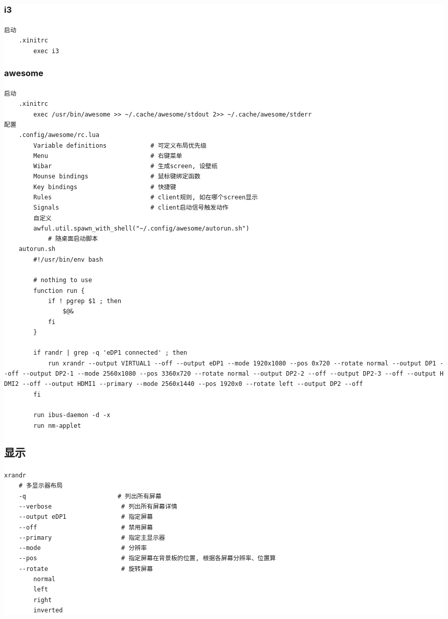 ### i3
    启动
        .xinitrc
            exec i3
### awesome
    启动
        .xinitrc
            exec /usr/bin/awesome >> ~/.cache/awesome/stdout 2>> ~/.cache/awesome/stderr
    配置
        .config/awesome/rc.lua
            Variable definitions            # 可定义布局优先级
            Menu                            # 右键菜单
            Wibar                           # 生成screen, 设壁纸
            Mounse bindings                 # 鼠标键绑定函数
            Key bindings                    # 快捷键
            Rules                           # client规则, 如在哪个screen显示
            Signals                         # client启动信号触发动作
            自定义
            awful.util.spawn_with_shell("~/.config/awesome/autorun.sh")
                # 随桌面启动脚本
        autorun.sh
            #!/usr/bin/env bash

            # nothing to use
            function run {
                if ! pgrep $1 ; then
                    $@&
                fi
            }

            if randr | grep -q 'eDP1 connected' ; then
                run xrandr --output VIRTUAL1 --off --output eDP1 --mode 1920x1080 --pos 0x720 --rotate normal --output DP1 --off --output DP2-1 --mode 2560x1080 --pos 3360x720 --rotate normal --output DP2-2 --off --output DP2-3 --off --output HDMI2 --off --output HDMI1 --primary --mode 2560x1440 --pos 1920x0 --rotate left --output DP2 --off
            fi

            run ibus-daemon -d -x
            run nm-applet
## 显示
    xrandr
        # 多显示器布局
        -q                         # 列出所有屏幕
        --verbose                   # 列出所有屏幕详情
        --output eDP1               # 指定屏幕
        --off                       # 禁用屏幕
        --primary                   # 指定主显示器
        --mode                      # 分辨率
        --pos                       # 指定屏幕在背景板的位置, 根据各屏幕分辨率、位置算
        --rotate                    # 旋转屏幕
            normal
            left
            right
            inverted
